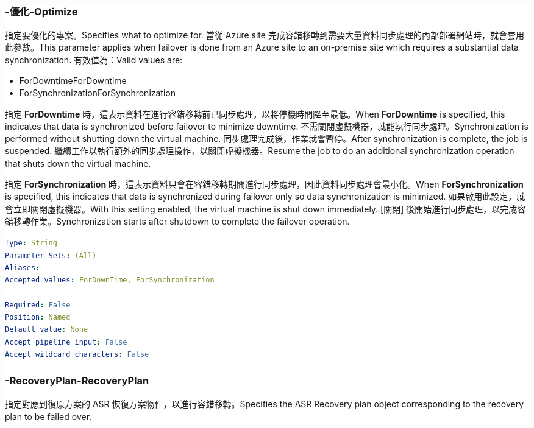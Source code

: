 ### <span data-ttu-id="f37a2-127">-優化</span><span class="sxs-lookup"><span data-stu-id="f37a2-127">-Optimize</span></span>
<span data-ttu-id="f37a2-128">指定要優化的專案。</span><span class="sxs-lookup"><span data-stu-id="f37a2-128">Specifies what to optimize for.</span></span>
<span data-ttu-id="f37a2-129">當從 Azure site 完成容錯移轉到需要大量資料同步處理的內部部署網站時，就會套用此參數。</span><span class="sxs-lookup"><span data-stu-id="f37a2-129">This parameter applies when failover is done from an Azure site to an on-premise site which requires a substantial data synchronization.</span></span>
<span data-ttu-id="f37a2-130">有效值為：</span><span class="sxs-lookup"><span data-stu-id="f37a2-130">Valid values are:</span></span>

- <span data-ttu-id="f37a2-131">ForDowntime</span><span class="sxs-lookup"><span data-stu-id="f37a2-131">ForDowntime</span></span>
- <span data-ttu-id="f37a2-132">ForSynchronization</span><span class="sxs-lookup"><span data-stu-id="f37a2-132">ForSynchronization</span></span>

<span data-ttu-id="f37a2-133">指定 **ForDowntime** 時，這表示資料在進行容錯移轉前已同步處理，以將停機時間降至最低。</span><span class="sxs-lookup"><span data-stu-id="f37a2-133">When **ForDowntime** is specified, this indicates that data is synchronized before failover to minimize downtime.</span></span>
<span data-ttu-id="f37a2-134">不需關閉虛擬機器，就能執行同步處理。</span><span class="sxs-lookup"><span data-stu-id="f37a2-134">Synchronization is performed without shutting down the virtual machine.</span></span>
<span data-ttu-id="f37a2-135">同步處理完成後，作業就會暫停。</span><span class="sxs-lookup"><span data-stu-id="f37a2-135">After synchronization is complete, the job is suspended.</span></span>
<span data-ttu-id="f37a2-136">繼續工作以執行額外的同步處理操作，以關閉虛擬機器。</span><span class="sxs-lookup"><span data-stu-id="f37a2-136">Resume the job to do an additional synchronization operation that shuts down the virtual machine.</span></span>

<span data-ttu-id="f37a2-137">指定 **ForSynchronization** 時，這表示資料只會在容錯移轉期間進行同步處理，因此資料同步處理會最小化。</span><span class="sxs-lookup"><span data-stu-id="f37a2-137">When **ForSynchronization** is specified, this indicates that data is synchronized during failover only so data synchronization is minimized.</span></span>
<span data-ttu-id="f37a2-138">如果啟用此設定，就會立即關閉虛擬機器。</span><span class="sxs-lookup"><span data-stu-id="f37a2-138">With this setting enabled, the virtual machine is shut down immediately.</span></span>
<span data-ttu-id="f37a2-139">[關閉] 後開始進行同步處理，以完成容錯移轉作業。</span><span class="sxs-lookup"><span data-stu-id="f37a2-139">Synchronization starts after shutdown to complete the failover operation.</span></span>

```yaml
Type: String
Parameter Sets: (All)
Aliases: 
Accepted values: ForDownTime, ForSynchronization

Required: False
Position: Named
Default value: None
Accept pipeline input: False
Accept wildcard characters: False
```

### <span data-ttu-id="f37a2-140">-RecoveryPlan</span><span class="sxs-lookup"><span data-stu-id="f37a2-140">-RecoveryPlan</span></span>
<span data-ttu-id="f37a2-141">指定對應到復原方案的 ASR 恢復方案物件，以進行容錯移轉。</span><span class="sxs-lookup"><span data-stu-id="f37a2-141">Specifies the ASR Recovery plan object corresponding to the recovery plan to be failed over.</span></span>
